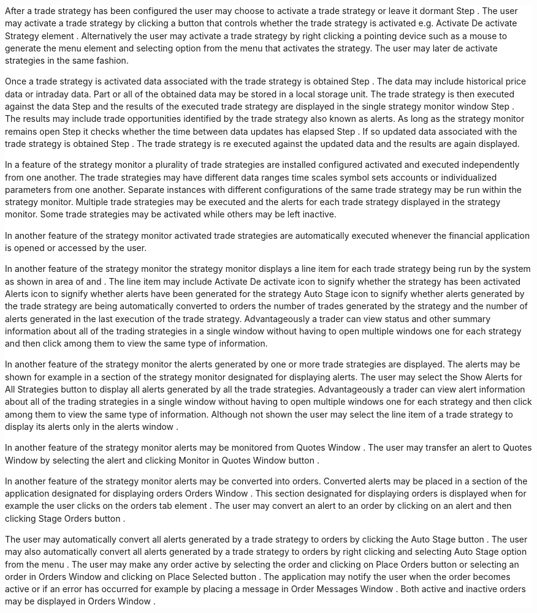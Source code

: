 After a trade strategy has been configured the user may choose to activate a trade strategy or leave it dormant Step . The user may activate a trade strategy by clicking a button that controls whether the trade strategy is activated e.g. Activate De activate Strategy element . Alternatively the user may activate a trade strategy by right clicking a pointing device such as a mouse to generate the menu element and selecting option from the menu that activates the strategy. The user may later de activate strategies in the same fashion.

Once a trade strategy is activated data associated with the trade strategy is obtained Step . The data may include historical price data or intraday data. Part or all of the obtained data may be stored in a local storage unit. The trade strategy is then executed against the data Step and the results of the executed trade strategy are displayed in the single strategy monitor window Step . The results may include trade opportunities identified by the trade strategy also known as alerts. As long as the strategy monitor remains open Step it checks whether the time between data updates has elapsed Step . If so updated data associated with the trade strategy is obtained Step . The trade strategy is re executed against the updated data and the results are again displayed.

In a feature of the strategy monitor a plurality of trade strategies are installed configured activated and executed independently from one another. The trade strategies may have different data ranges time scales symbol sets accounts or individualized parameters from one another. Separate instances with different configurations of the same trade strategy may be run within the strategy monitor. Multiple trade strategies may be executed and the alerts for each trade strategy displayed in the strategy monitor. Some trade strategies may be activated while others may be left inactive.

In another feature of the strategy monitor activated trade strategies are automatically executed whenever the financial application is opened or accessed by the user.

In another feature of the strategy monitor the strategy monitor displays a line item for each trade strategy being run by the system as shown in area of and . The line item may include Activate De activate icon to signify whether the strategy has been activated Alerts icon to signify whether alerts have been generated for the strategy Auto Stage icon to signify whether alerts generated by the trade strategy are being automatically converted to orders the number of trades generated by the strategy and the number of alerts generated in the last execution of the trade strategy. Advantageously a trader can view status and other summary information about all of the trading strategies in a single window without having to open multiple windows one for each strategy and then click among them to view the same type of information.

In another feature of the strategy monitor the alerts generated by one or more trade strategies are displayed. The alerts may be shown for example in a section of the strategy monitor designated for displaying alerts. The user may select the Show Alerts for All Strategies button to display all alerts generated by all the trade strategies. Advantageously a trader can view alert information about all of the trading strategies in a single window without having to open multiple windows one for each strategy and then click among them to view the same type of information. Although not shown the user may select the line item of a trade strategy to display its alerts only in the alerts window .

In another feature of the strategy monitor alerts may be monitored from Quotes Window . The user may transfer an alert to Quotes Window by selecting the alert and clicking Monitor in Quotes Window button .

In another feature of the strategy monitor alerts may be converted into orders. Converted alerts may be placed in a section of the application designated for displaying orders Orders Window . This section designated for displaying orders is displayed when for example the user clicks on the orders tab element . The user may convert an alert to an order by clicking on an alert and then clicking Stage Orders button .

The user may automatically convert all alerts generated by a trade strategy to orders by clicking the Auto Stage button . The user may also automatically convert all alerts generated by a trade strategy to orders by right clicking and selecting Auto Stage option from the menu . The user may make any order active by selecting the order and clicking on Place Orders button or selecting an order in Orders Window and clicking on Place Selected button . The application may notify the user when the order becomes active or if an error has occurred for example by placing a message in Order Messages Window . Both active and inactive orders may be displayed in Orders Window .
